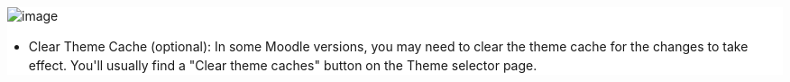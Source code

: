 <img src="https://github.com/LEARN-LK/lms/blob/master/img/141-thems.png" alt="image" style="max-width: 100%;width: 500px;">

- Clear Theme Cache (optional): In some Moodle versions, you may need to clear the theme cache for the changes to take effect. You'll usually find a "Clear theme caches" button on the Theme selector page.


